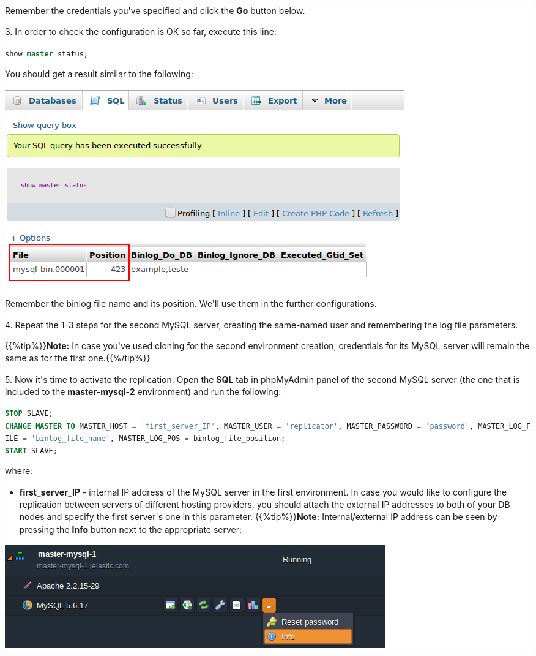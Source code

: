 Remember the credentials you've specified and click the **Go** button below.

3\. In order to check the configuration is OK so far, execute this line:

```sql
show master status;
```

You should get a result similar to the following:

![master status first node](13-master-status-first-node.png)

Remember the binlog file name and its position. We'll use them in the further configurations.

4\. Repeat the 1-3 steps for the second MySQL server, creating the same-named user and remembering the log file parameters.

{{%tip%}}**Note:** In case you've used cloning for the second environment creation, credentials for its MySQL server will remain the same as for the first one.{{%/tip%}}

5\. Now it's time to activate the replication. Open the **SQL** tab in phpMyAdmin panel of the second MySQL server (the one that is included to the **master-mysql-2** environment) and run the following:

```sql
STOP SLAVE;
CHANGE MASTER TO MASTER_HOST = 'first_server_IP', MASTER_USER = 'replicator', MASTER_PASSWORD = 'password', MASTER_LOG_FILE = 'binlog_file_name', MASTER_LOG_POS = binlog_file_position;
START SLAVE;
```

where:

* **first_server_IP** - internal IP address of the MySQL server in the first environment. In case you would like to configure the replication between servers of different hosting providers, you should attach the external IP addresses to both of your DB nodes and specify the first server's one in this parameter.
{{%tip%}}**Note:** Internal/external IP address can be seen by pressing the **Info** button next to the appropriate server:

![MySQL info](14-mysql-info.png)
